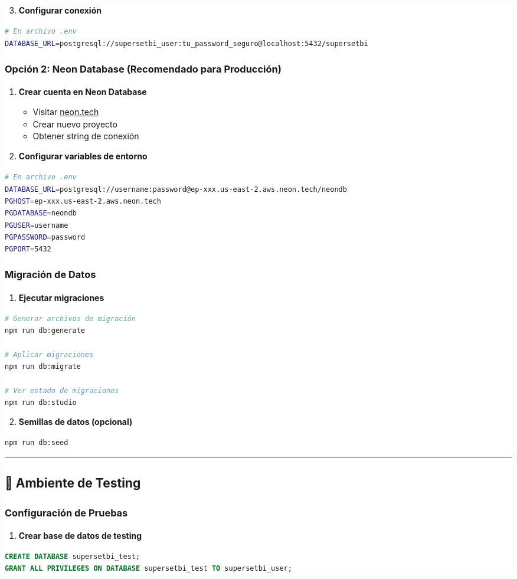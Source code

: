 3. **Configurar conexión**
```bash
# En archivo .env
DATABASE_URL=postgresql://supersetbi_user:tu_password_seguro@localhost:5432/supersetbi
```

### Opción 2: Neon Database (Recomendado para Producción)

1. **Crear cuenta en Neon Database**
   - Visitar [neon.tech](https://neon.tech)
   - Crear nuevo proyecto
   - Obtener string de conexión

2. **Configurar variables de entorno**
```bash
# En archivo .env
DATABASE_URL=postgresql://username:password@ep-xxx.us-east-2.aws.neon.tech/neondb
PGHOST=ep-xxx.us-east-2.aws.neon.tech
PGDATABASE=neondb
PGUSER=username
PGPASSWORD=password
PGPORT=5432
```

### Migración de Datos

1. **Ejecutar migraciones**
```bash
# Generar archivos de migración
npm run db:generate

# Aplicar migraciones
npm run db:migrate

# Ver estado de migraciones
npm run db:studio
```

2. **Semillas de datos (opcional)**
```bash
npm run db:seed
```

---

## 🧪 Ambiente de Testing

### Configuración de Pruebas

1. **Crear base de datos de testing**
```sql
CREATE DATABASE supersetbi_test;
GRANT ALL PRIVILEGES ON DATABASE supersetbi_test TO supersetbi_user;
```
